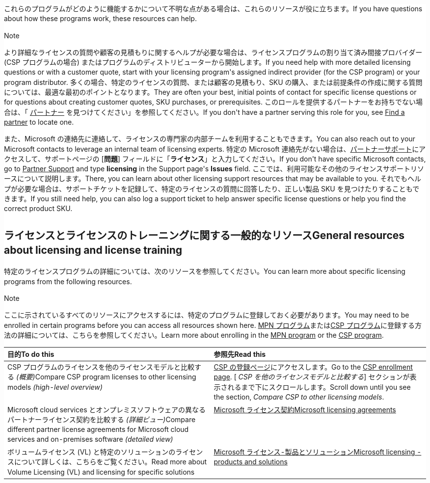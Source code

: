 <span data-ttu-id="6c2f9-113">これらのプログラムがどのように機能するかについて不明な点がある場合は、これらのリソースが役に立ちます。</span><span class="sxs-lookup"><span data-stu-id="6c2f9-113">If you have questions about how these programs work, these resources can help.</span></span>

> [!NOTE]
> <span data-ttu-id="6c2f9-114">より詳細なライセンスの質問や顧客の見積もりに関するヘルプが必要な場合は、ライセンスプログラムの割り当て済み間接プロバイダー (CSP プログラムの場合) またはプログラムのディストリビューターから開始します。</span><span class="sxs-lookup"><span data-stu-id="6c2f9-114">If you need help with more detailed licensing questions or with a customer quote, start with your licensing program's assigned indirect provider (for the CSP program) or your program distributor.</span></span> <span data-ttu-id="6c2f9-115">多くの場合、特定のライセンスの質問、または顧客の見積もり、SKU の購入、または前提条件の作成に関する質問については、最適な最初のポイントとなります。</span><span class="sxs-lookup"><span data-stu-id="6c2f9-115">They are often your best, initial points of contact for specific license questions or for questions about creating customer quotes, SKU purchases, or prerequisites.</span></span> <span data-ttu-id="6c2f9-116">このロールを提供するパートナーをお持ちでない場合は、「 [パートナー](find-a-partner.md) を見つけてください」を参照してください。</span><span class="sxs-lookup"><span data-stu-id="6c2f9-116">If you don't have a partner serving this role for you, see [Find a partner](find-a-partner.md) to locate one.</span></span>
>
> <span data-ttu-id="6c2f9-117">また、Microsoft の連絡先に連絡して、ライセンスの専門家の内部チームを利用することもできます。</span><span class="sxs-lookup"><span data-stu-id="6c2f9-117">You can also reach out to your Microsoft contacts to leverage an internal team of licensing experts.</span></span> <span data-ttu-id="6c2f9-118">特定の Microsoft 連絡先がない場合は、[パートナーサポート](https://partner.microsoft.com/support/v2/?stage=1)にアクセスして、サポートページの [**問題**] フィールドに「**ライセンス**」と入力してください。</span><span class="sxs-lookup"><span data-stu-id="6c2f9-118">If you don't have specific Microsoft contacts, go to [Partner Support](https://partner.microsoft.com/support/v2/?stage=1) and type **licensing** in the Support page's **Issues** field.</span></span> <span data-ttu-id="6c2f9-119">ここでは、利用可能なその他のライセンスサポートリソースについて説明します。</span><span class="sxs-lookup"><span data-stu-id="6c2f9-119">There, you can learn about other licensing support resources that may be available to you.</span></span> <span data-ttu-id="6c2f9-120">それでもヘルプが必要な場合は、サポートチケットを記録して、特定のライセンスの質問に回答したり、正しい製品 SKU を見つけたりすることもできます。</span><span class="sxs-lookup"><span data-stu-id="6c2f9-120">If you still need help, you can also log a support ticket to help answer specific license questions or help you find the correct product SKU.</span></span>

## <a name="general-resources-about-licensing-and-license-training"></a><span data-ttu-id="6c2f9-121">ライセンスとライセンスのトレーニングに関する一般的なリソース</span><span class="sxs-lookup"><span data-stu-id="6c2f9-121">General resources about licensing and license training</span></span>

<span data-ttu-id="6c2f9-122">特定のライセンスプログラムの詳細については、次のリソースを参照してください。</span><span class="sxs-lookup"><span data-stu-id="6c2f9-122">You can learn more about specific licensing programs from the following resources.</span></span>

>[!NOTE]
> <span data-ttu-id="6c2f9-123">ここに示されているすべてのリソースにアクセスするには、特定のプログラムに登録しておく必要があります。</span><span class="sxs-lookup"><span data-stu-id="6c2f9-123">You may need to be enrolled in certain programs before you can access all resources shown here.</span></span> <span data-ttu-id="6c2f9-124">[MPN プログラム](https://partner.microsoft.com/membership)または[CSP プログラム](https://partner.microsoft.com/membership/cloud-solution-provider)に登録する方法の詳細については、こちらを参照してください。</span><span class="sxs-lookup"><span data-stu-id="6c2f9-124">Learn more about enrolling in the [MPN program](https://partner.microsoft.com/membership) or the [CSP program](https://partner.microsoft.com/membership/cloud-solution-provider).</span></span>

|<span data-ttu-id="6c2f9-125">目的</span><span class="sxs-lookup"><span data-stu-id="6c2f9-125">To do this</span></span>  | <span data-ttu-id="6c2f9-126">参照先</span><span class="sxs-lookup"><span data-stu-id="6c2f9-126">Read this</span></span>  |
|:------------------|:--------------- |
|<span data-ttu-id="6c2f9-127">CSP プログラムのライセンスを他のライセンスモデルと比較する *(概要)*</span><span class="sxs-lookup"><span data-stu-id="6c2f9-127">Compare CSP program licenses to other licensing models *(high-level overview)*</span></span> | <span data-ttu-id="6c2f9-128">[CSP の登録ページ](https://partner.microsoft.com/licensing/)にアクセスします。</span><span class="sxs-lookup"><span data-stu-id="6c2f9-128">Go to the [CSP enrollment page](https://partner.microsoft.com/licensing/).</span></span> <span data-ttu-id="6c2f9-129">[ *CSP を他のライセンスモデルと比較する*] セクションが表示されるまで下にスクロールします。</span><span class="sxs-lookup"><span data-stu-id="6c2f9-129">Scroll down until you see the section, *Compare CSP to other licensing models*.</span></span>  |
|<span data-ttu-id="6c2f9-130">Microsoft cloud services とオンプレミスソフトウェアの異なるパートナーライセンス契約を比較する *(詳細ビュー)*</span><span class="sxs-lookup"><span data-stu-id="6c2f9-130">Compare different partner license agreements for Microsoft cloud services and on-premises software *(detailed view)*</span></span>  | [<span data-ttu-id="6c2f9-131">Microsoft ライセンス契約</span><span class="sxs-lookup"><span data-stu-id="6c2f9-131">Microsoft licensing agreements</span></span>](https://partner.microsoft.com/licensing/licensing-agreements)  |
|<span data-ttu-id="6c2f9-132">ボリュームライセンス (VL) と特定のソリューションのライセンスについて詳しくは、こちらをご覧ください。</span><span class="sxs-lookup"><span data-stu-id="6c2f9-132">Read more about Volume Licensing (VL) and licensing for specific solutions</span></span>  | [<span data-ttu-id="6c2f9-133">Microsoft ライセンス-製品とソリューション</span><span class="sxs-lookup"><span data-stu-id="6c2f9-133">Microsoft licensing - products and solutions</span></span>](https://www.microsoft.com/licensing/default) |